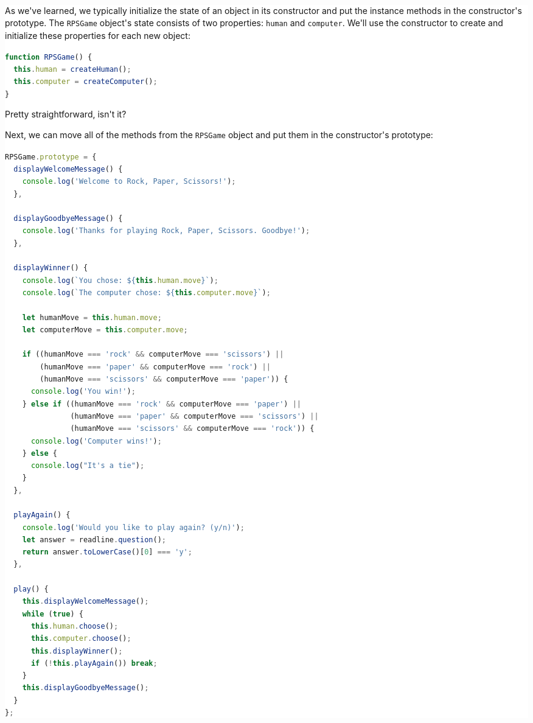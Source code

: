 As we've learned, we typically initialize the state of an object in its constructor and put the instance methods in the constructor's prototype. The `RPSGame` object's state consists of two properties: `human` and `computer`. We'll use the constructor to create and initialize these properties for each new object:

```js
function RPSGame() {
  this.human = createHuman();
  this.computer = createComputer();
}
```

Pretty straightforward, isn't it?

Next, we can move all of the methods from the `RPSGame` object and put them in the constructor's prototype:

```js
RPSGame.prototype = {
  displayWelcomeMessage() {
    console.log('Welcome to Rock, Paper, Scissors!');
  },

  displayGoodbyeMessage() {
    console.log('Thanks for playing Rock, Paper, Scissors. Goodbye!');
  },

  displayWinner() {
    console.log(`You chose: ${this.human.move}`);
    console.log(`The computer chose: ${this.computer.move}`);

    let humanMove = this.human.move;
    let computerMove = this.computer.move;

    if ((humanMove === 'rock' && computerMove === 'scissors') ||
        (humanMove === 'paper' && computerMove === 'rock') ||
        (humanMove === 'scissors' && computerMove === 'paper')) {
      console.log('You win!');
    } else if ((humanMove === 'rock' && computerMove === 'paper') ||
               (humanMove === 'paper' && computerMove === 'scissors') ||
               (humanMove === 'scissors' && computerMove === 'rock')) {
      console.log('Computer wins!');
    } else {
      console.log("It's a tie");
    }
  },

  playAgain() {
    console.log('Would you like to play again? (y/n)');
    let answer = readline.question();
    return answer.toLowerCase()[0] === 'y';
  },

  play() {
    this.displayWelcomeMessage();
    while (true) {
      this.human.choose();
      this.computer.choose();
      this.displayWinner();
      if (!this.playAgain()) break;
    }
    this.displayGoodbyeMessage();
  }
};
```
